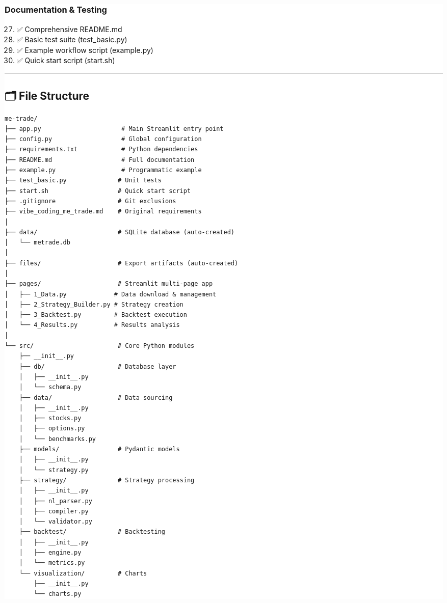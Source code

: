 ### Documentation & Testing
27. ✅ Comprehensive README.md
28. ✅ Basic test suite (test_basic.py)
29. ✅ Example workflow script (example.py)
30. ✅ Quick start script (start.sh)

---

## 🗂️ File Structure

```
me-trade/
├── app.py                      # Main Streamlit entry point
├── config.py                   # Global configuration
├── requirements.txt            # Python dependencies
├── README.md                   # Full documentation
├── example.py                  # Programmatic example
├── test_basic.py              # Unit tests
├── start.sh                   # Quick start script
├── .gitignore                 # Git exclusions
├── vibe_coding_me_trade.md    # Original requirements
│
├── data/                      # SQLite database (auto-created)
│   └── metrade.db
│
├── files/                     # Export artifacts (auto-created)
│
├── pages/                     # Streamlit multi-page app
│   ├── 1_Data.py             # Data download & management
│   ├── 2_Strategy_Builder.py # Strategy creation
│   ├── 3_Backtest.py         # Backtest execution
│   └── 4_Results.py          # Results analysis
│
└── src/                       # Core Python modules
    ├── __init__.py
    ├── db/                    # Database layer
    │   ├── __init__.py
    │   └── schema.py
    ├── data/                  # Data sourcing
    │   ├── __init__.py
    │   ├── stocks.py
    │   ├── options.py
    │   └── benchmarks.py
    ├── models/                # Pydantic models
    │   ├── __init__.py
    │   └── strategy.py
    ├── strategy/              # Strategy processing
    │   ├── __init__.py
    │   ├── nl_parser.py
    │   ├── compiler.py
    │   └── validator.py
    ├── backtest/              # Backtesting
    │   ├── __init__.py
    │   ├── engine.py
    │   └── metrics.py
    └── visualization/         # Charts
        ├── __init__.py
        └── charts.py
```
